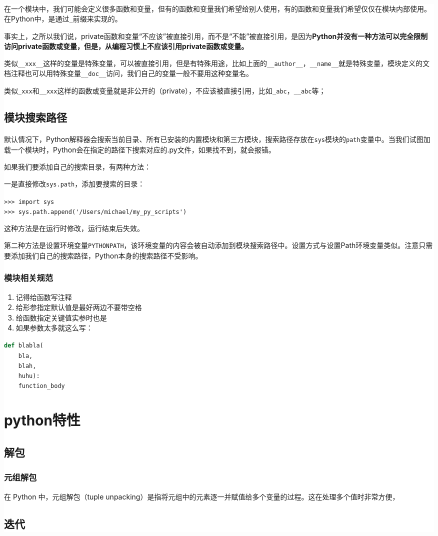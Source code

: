 在一个模块中，我们可能会定义很多函数和变量，但有的函数和变量我们希望给别人使用，有的函数和变量我们希望仅仅在模块内部使用。在Python中，是通过`_`前缀来实现的。

事实上，之所以我们说，private函数和变量“不应该”被直接引用，而不是“不能”被直接引用，是因为**Python并没有一种方法可以完全限制访问private函数或变量，但是，从编程习惯上不应该引用private函数或变量。**

类似`__xxx__`这样的变量是特殊变量，可以被直接引用，但是有特殊用途，比如上面的`__author__`，`__name__`就是特殊变量，模块定义的文档注释也可以用特殊变量`__doc__`访问，我们自己的变量一般不要用这种变量名。

类似`_xxx`和`__xxx`这样的函数或变量就是非公开的（private），不应该被直接引用，比如`_abc`，`__abc`等；

## 模块搜索路径

默认情况下，Python解释器会搜索当前目录、所有已安装的内置模块和第三方模块，搜索路径存放在`sys`模块的`path`变量中。当我们试图加载一个模块时，Python会在指定的路径下搜索对应的.py文件，如果找不到，就会报错。

如果我们要添加自己的搜索目录，有两种方法：

一是直接修改`sys.path`，添加要搜索的目录：

```plain
>>> import sys
>>> sys.path.append('/Users/michael/my_py_scripts')
```

这种方法是在运行时修改，运行结束后失效。

第二种方法是设置环境变量`PYTHONPATH`，该环境变量的内容会被自动添加到模块搜索路径中。设置方式与设置Path环境变量类似。注意只需要添加我们自己的搜索路径，Python本身的搜索路径不受影响。
### 模块相关规范

1. 记得给函数写注释 
2. 给形参指定默认值是最好两边不要带空格
3. 给函数指定关键值实参时也是
4. 如果参数太多就这么写：

```python
def blabla(
    bla, 
    blah,
    huhu):
    function_body
```


# python特性

## 解包

### 元组解包

在 Python 中，元组解包（tuple unpacking）是指将元组中的元素逐一并赋值给多个变量的过程。这在处理多个值时非常方便，



## 迭代
